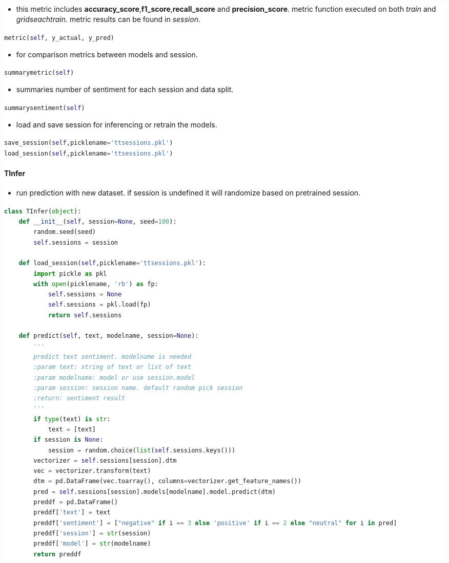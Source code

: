 ```python
```
* this metric includes **accuracy_score**,**f1_score**,**recall_score** and **precision_score**. metric function executed on both *train* and *gridseachtrain*. metric results can be found in *session*.
```python
metric(self, y_actual, y_pred)
```
* for comparison metrics between models and session.

```python
summarymetric(self)
```
* summaries number of sentiment for each session and data split.
```python
summarysentiment(self)
```
* load and save session for inferencing or retrain the models.
```python
save_session(self,picklename='ttsessions.pkl')
load_session(self,picklename='ttsessions.pkl')
```

#### TInfer ####

* run prediction with new dataset. if session is undefined it will randomize based on pretrained session.

```python
class TInfer(object):
    def __init__(self, session=None, seed=100):
        random.seed(seed)
        self.sessions = session

    def load_session(self,picklename='ttsessions.pkl'):
        import pickle as pkl
        with open(picklename, 'rb') as fp:
            self.sessions = None
            self.sessions = pkl.load(fp)
            return self.sessions

    def predict(self, text, modelname, session=None):
        '''
        predict text sentiment. modelname is needed
        :param text: string of text or list of text
        :param modelname: model or use session.model
        :param session: session name. default random pick session
        :return: sentiment result
        '''
        if type(text) is str:
            text = [text]
        if session is None:
            session = random.choice(list(self.sessions.keys()))
        vectorizer = self.sessions[session].dtm
        vec = vectorizer.transform(text)
        dtm = pd.DataFrame(vec.toarray(), columns=vectorizer.get_feature_names())
        pred = self.sessions[session].models[modelname].model.predict(dtm)
        preddf = pd.DataFrame()
        preddf['text'] = text
        preddf['sentiment'] = ["negative" if i == 3 else 'positive' if i == 2 else "neutral" for i in pred]
        preddf['session'] = str(session)
        preddf['model'] = str(modelname)
        return preddf
```

